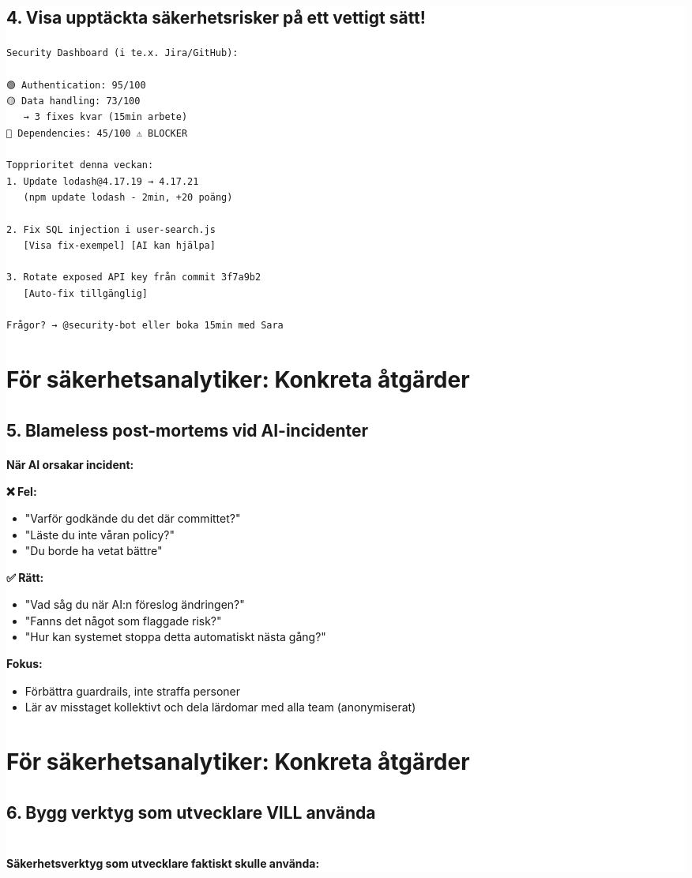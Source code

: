 ## 4. Visa upptäckta säkerhetsrisker på ett vettigt sätt!

```
Security Dashboard (i te.x. Jira/GitHub):

🟢 Authentication: 95/100
🟡 Data handling: 73/100
   → 3 fixes kvar (15min arbete)
🔴 Dependencies: 45/100 ⚠️ BLOCKER

Topprioritet denna veckan:
1. Update lodash@4.17.19 → 4.17.21
   (npm update lodash - 2min, +20 poäng)

2. Fix SQL injection i user-search.js
   [Visa fix-exempel] [AI kan hjälpa]

3. Rotate exposed API key från commit 3f7a9b2
   [Auto-fix tillgänglig]

Frågor? → @security-bot eller boka 15min med Sara
```

# För säkerhetsanalytiker: Konkreta åtgärder

## 5. Blameless post-mortems vid AI-incidenter

**När AI orsakar incident:**

**❌ Fel:**
- "Varför godkände du det där committet?"
- "Läste du inte våran policy?"
- "Du borde ha vetat bättre"

**✅ Rätt:**
- "Vad såg du när AI:n föreslog ändringen?"
- "Fanns det något som flaggade risk?"
- "Hur kan systemet stoppa detta automatiskt nästa gång?"

**Fokus:**
- Förbättra guardrails, inte straffa personer
- Lär av misstaget kollektivt och dela lärdomar med alla team (anonymiserat)



# För säkerhetsanalytiker: Konkreta åtgärder

## 6. Bygg verktyg som utvecklare VILL använda

**<br>Säkerhetsverktyg som utvecklare faktiskt skulle använda:**
